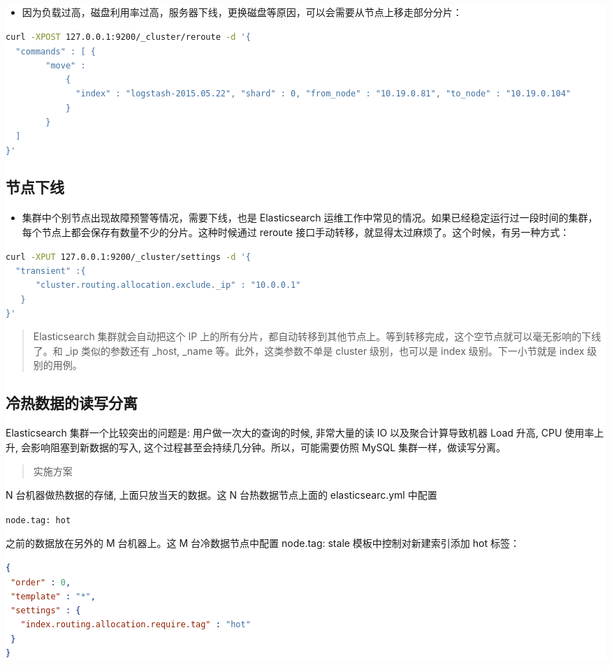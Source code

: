 * 因为负载过高，磁盘利用率过高，服务器下线，更换磁盘等原因，可以会需要从节点上移走部分分片：

``` sh
curl -XPOST 127.0.0.1:9200/_cluster/reroute -d '{
  "commands" : [ {
        "move" :
            {
              "index" : "logstash-2015.05.22", "shard" : 0, "from_node" : "10.19.0.81", "to_node" : "10.19.0.104"
            }
        }
  ]
}'
```

## 节点下线

* 集群中个别节点出现故障预警等情况，需要下线，也是 Elasticsearch 运维工作中常见的情况。如果已经稳定运行过一段时间的集群，每个节点上都会保存有数量不少的分片。这种时候通过 reroute 接口手动转移，就显得太过麻烦了。这个时候，有另一种方式：

``` sh
curl -XPUT 127.0.0.1:9200/_cluster/settings -d '{
  "transient" :{
      "cluster.routing.allocation.exclude._ip" : "10.0.0.1"
   }
}'
```
>Elasticsearch 集群就会自动把这个 IP 上的所有分片，都自动转移到其他节点上。等到转移完成，这个空节点就可以毫无影响的下线了。和 _ip 类似的参数还有 _host, _name 等。此外，这类参数不单是 cluster 级别，也可以是 index 级别。下一小节就是 index 级别的用例。


## 冷热数据的读写分离

Elasticsearch 集群一个比较突出的问题是: 用户做一次大的查询的时候, 非常大量的读 IO 以及聚合计算导致机器 Load 升高, CPU 使用率上升, 会影响阻塞到新数据的写入, 这个过程甚至会持续几分钟。所以，可能需要仿照 MySQL 集群一样，做读写分离。

>实施方案

N 台机器做热数据的存储, 上面只放当天的数据。这 N 台热数据节点上面的 elasticsearc.yml 中配置 

```
node.tag: hot
```

之前的数据放在另外的 M 台机器上。这 M 台冷数据节点中配置 node.tag: stale
模板中控制对新建索引添加 hot 标签：

``` json
{
 "order" : 0,
 "template" : "*",
 "settings" : {
   "index.routing.allocation.require.tag" : "hot"
 }
}
```
